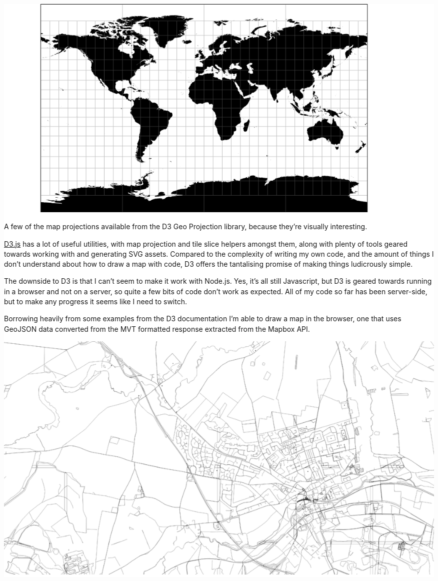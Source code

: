 ![](1*kHebEdlCjoe-POqs8yKKJA.png)

A few of the map projections available from the D3 Geo Projection library, because they’re visually interesting.

[D3.js](https://d3js.org/) has a lot of useful utilities, with map projection and tile slice helpers amongst them, along with plenty of tools geared towards working with and generating SVG assets. Compared to the complexity of writing my own code, and the amount of things I don’t understand about how to draw a map with code, D3 offers the tantalising promise of making things ludicrously simple.

The downside to D3 is that I can’t seem to make it work with Node.js. Yes, it’s all still Javascript, but D3 is geared towards running in a browser and not on a server, so quite a few bits of code don’t work as expected. All of my code so far has been server-side, but to make any progress it seems like I need to switch.

Borrowing heavily from some examples from the D3 documentation I’m able to draw a map in the browser, one that uses GeoJSON data converted from the MVT formatted response extracted from the Mapbox API.

![](1*9sEbhAnfVeIzYDtjHyUnvQ.png)
